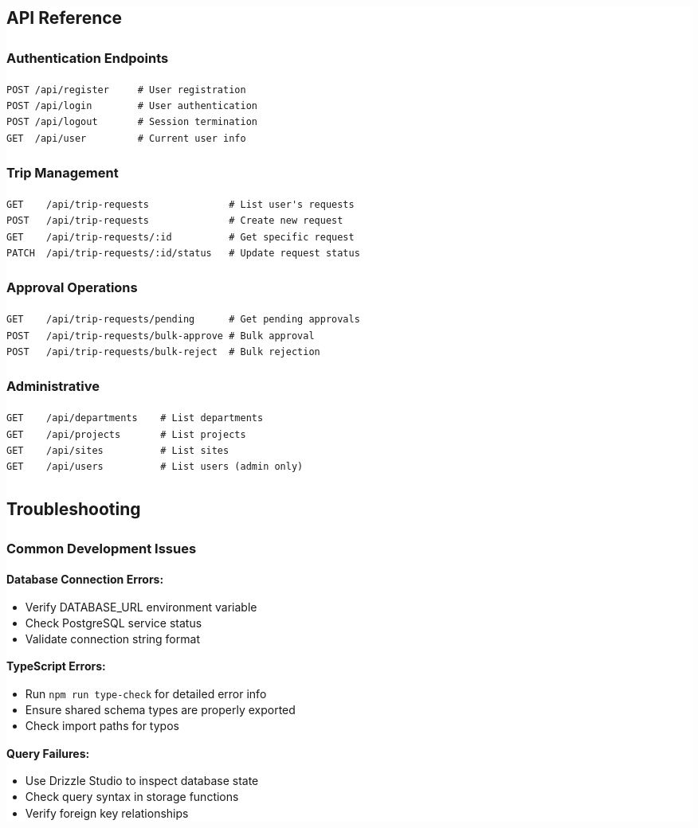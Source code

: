 ## API Reference

### Authentication Endpoints
```
POST /api/register     # User registration
POST /api/login        # User authentication
POST /api/logout       # Session termination
GET  /api/user         # Current user info
```

### Trip Management
```
GET    /api/trip-requests              # List user's requests
POST   /api/trip-requests              # Create new request
GET    /api/trip-requests/:id          # Get specific request
PATCH  /api/trip-requests/:id/status   # Update request status
```

### Approval Operations
```
GET    /api/trip-requests/pending      # Get pending approvals
POST   /api/trip-requests/bulk-approve # Bulk approval
POST   /api/trip-requests/bulk-reject  # Bulk rejection
```

### Administrative
```
GET    /api/departments    # List departments
GET    /api/projects       # List projects
GET    /api/sites          # List sites
GET    /api/users          # List users (admin only)
```

## Troubleshooting

### Common Development Issues

**Database Connection Errors:**
- Verify DATABASE_URL environment variable
- Check PostgreSQL service status
- Validate connection string format

**TypeScript Errors:**
- Run `npm run type-check` for detailed error info
- Ensure shared schema types are properly exported
- Check import paths for typos

**Query Failures:**
- Use Drizzle Studio to inspect database state
- Check query syntax in storage functions
- Verify foreign key relationships
